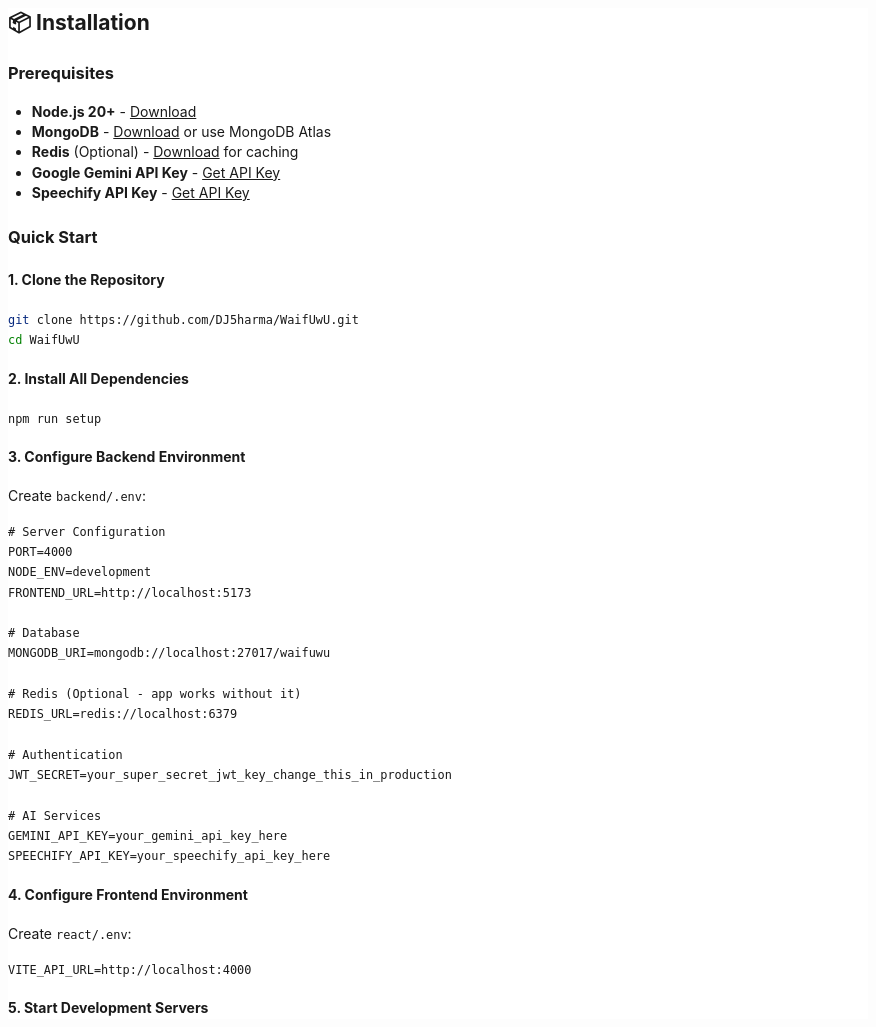 ## 📦 Installation

### Prerequisites
- **Node.js 20+** - [Download](https://nodejs.org/)
- **MongoDB** - [Download](https://www.mongodb.com/try/download/community) or use MongoDB Atlas
- **Redis** (Optional) - [Download](https://redis.io/download) for caching
- **Google Gemini API Key** - [Get API Key](https://makersuite.google.com/app/apikey)
- **Speechify API Key** - [Get API Key](https://speechify.com/api)

### Quick Start

#### 1. Clone the Repository
```bash
git clone https://github.com/DJ5harma/WaifUwU.git
cd WaifUwU
```

#### 2. Install All Dependencies
```bash
npm run setup
```

#### 3. Configure Backend Environment
Create `backend/.env`:
```env
# Server Configuration
PORT=4000
NODE_ENV=development
FRONTEND_URL=http://localhost:5173

# Database
MONGODB_URI=mongodb://localhost:27017/waifuwu

# Redis (Optional - app works without it)
REDIS_URL=redis://localhost:6379

# Authentication
JWT_SECRET=your_super_secret_jwt_key_change_this_in_production

# AI Services
GEMINI_API_KEY=your_gemini_api_key_here
SPEECHIFY_API_KEY=your_speechify_api_key_here
```

#### 4. Configure Frontend Environment
Create `react/.env`:
```env
VITE_API_URL=http://localhost:4000
```

#### 5. Start Development Servers
